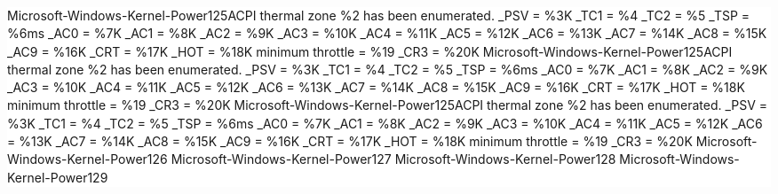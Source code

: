 <tr><td>Microsoft-Windows-Kernel-Power</td><td>125</td><td>ACPI thermal zone %2 has been enumerated.             
_PSV = %3K             
_TC1 = %4             
_TC2 = %5             
_TSP = %6ms             
_AC0 = %7K             
_AC1 = %8K             
_AC2 = %9K             
_AC3 = %10K             
_AC4 = %11K             
_AC5 = %12K             
_AC6 = %13K             
_AC7 = %14K             
_AC8 = %15K             
_AC9 = %16K             
_CRT = %17K             
_HOT = %18K             
minimum throttle = %19             
_CR3 = %20K</td></tr>
<tr><td>Microsoft-Windows-Kernel-Power</td><td>125</td><td>ACPI thermal zone %2 has been enumerated.             
_PSV = %3K             
_TC1 = %4             
_TC2 = %5             
_TSP = %6ms             
_AC0 = %7K             
_AC1 = %8K             
_AC2 = %9K             
_AC3 = %10K             
_AC4 = %11K             
_AC5 = %12K             
_AC6 = %13K             
_AC7 = %14K             
_AC8 = %15K             
_AC9 = %16K             
_CRT = %17K             
_HOT = %18K             
minimum throttle = %19             
_CR3 = %20K</td></tr>
<tr><td>Microsoft-Windows-Kernel-Power</td><td>125</td><td>ACPI thermal zone %2 has been enumerated.             
_PSV = %3K             
_TC1 = %4             
_TC2 = %5             
_TSP = %6ms             
_AC0 = %7K             
_AC1 = %8K             
_AC2 = %9K             
_AC3 = %10K             
_AC4 = %11K             
_AC5 = %12K             
_AC6 = %13K             
_AC7 = %14K             
_AC8 = %15K             
_AC9 = %16K             
_CRT = %17K             
_HOT = %18K             
minimum throttle = %19             
_CR3 = %20K</td></tr>
<tr><td>Microsoft-Windows-Kernel-Power</td><td>126</td><td></td></tr>
<tr><td>Microsoft-Windows-Kernel-Power</td><td>127</td><td></td></tr>
<tr><td>Microsoft-Windows-Kernel-Power</td><td>128</td><td></td></tr>
<tr><td>Microsoft-Windows-Kernel-Power</td><td>129</td><td></td></tr>